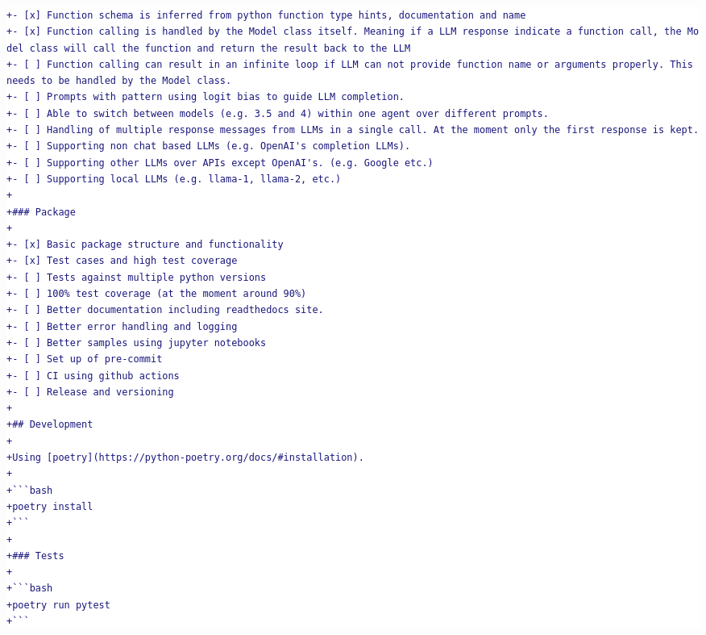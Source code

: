 ```diff
+- [x] Function schema is inferred from python function type hints, documentation and name
+- [x] Function calling is handled by the Model class itself. Meaning if a LLM response indicate a function call, the Model class will call the function and return the result back to the LLM
+- [ ] Function calling can result in an infinite loop if LLM can not provide function name or arguments properly. This needs to be handled by the Model class.
+- [ ] Prompts with pattern using logit bias to guide LLM completion.
+- [ ] Able to switch between models (e.g. 3.5 and 4) within one agent over different prompts.
+- [ ] Handling of multiple response messages from LLMs in a single call. At the moment only the first response is kept.
+- [ ] Supporting non chat based LLMs (e.g. OpenAI's completion LLMs).
+- [ ] Supporting other LLMs over APIs except OpenAI's. (e.g. Google etc.)
+- [ ] Supporting local LLMs (e.g. llama-1, llama-2, etc.)
+
+### Package
+
+- [x] Basic package structure and functionality
+- [x] Test cases and high test coverage
+- [ ] Tests against multiple python versions
+- [ ] 100% test coverage (at the moment around 90%)
+- [ ] Better documentation including readthedocs site.
+- [ ] Better error handling and logging
+- [ ] Better samples using jupyter notebooks
+- [ ] Set up of pre-commit
+- [ ] CI using github actions
+- [ ] Release and versioning
+
+## Development
+
+Using [poetry](https://python-poetry.org/docs/#installation).
+
+```bash
+poetry install
+```
+
+### Tests
+
+```bash
+poetry run pytest
+```
```

